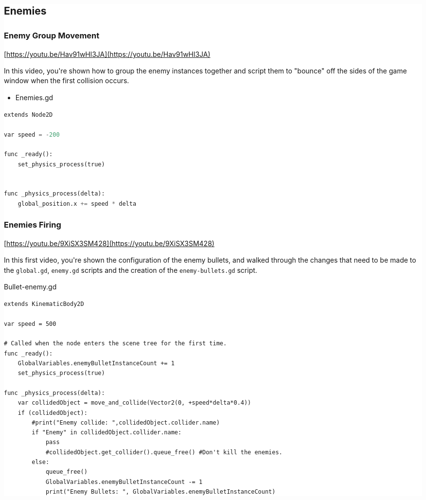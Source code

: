 ## Enemies

### Enemy Group Movement

[https://youtu.be/Hav91wHl3JA](https://youtu.be/Hav91wHl3JA)

In this video, you're shown how to group the enemy instances together and script them to "bounce" off the sides of the
game window when the first collision occurs.

- Enemies.gd

```python
extends Node2D

var speed = -200

func _ready():
    set_physics_process(true)
    
    
func _physics_process(delta):
    global_position.x += speed * delta
```

### Enemies Firing

[https://youtu.be/9XiSX3SM428](https://youtu.be/9XiSX3SM428)

In this first video, you're shown the configuration of the enemy bullets, and walked through the changes that need to be
made to the `global.gd`, `enemy.gd` scripts and the creation of the `enemy-bullets.gd` script.

Bullet-enemy.gd

```
extends KinematicBody2D

var speed = 500

# Called when the node enters the scene tree for the first time.
func _ready():
    GlobalVariables.enemyBulletInstanceCount += 1
    set_physics_process(true)

func _physics_process(delta):
    var collidedObject = move_and_collide(Vector2(0, +speed*delta*0.4))
    if (collidedObject):
        #print("Enemy collide: ",collidedObject.collider.name)
        if "Enemy" in collidedObject.collider.name:
            pass
            #collidedObject.get_collider().queue_free() #Don't kill the enemies.
        else:
            queue_free()
            GlobalVariables.enemyBulletInstanceCount -= 1
            print("Enemy Bullets: ", GlobalVariables.enemyBulletInstanceCount)
```
